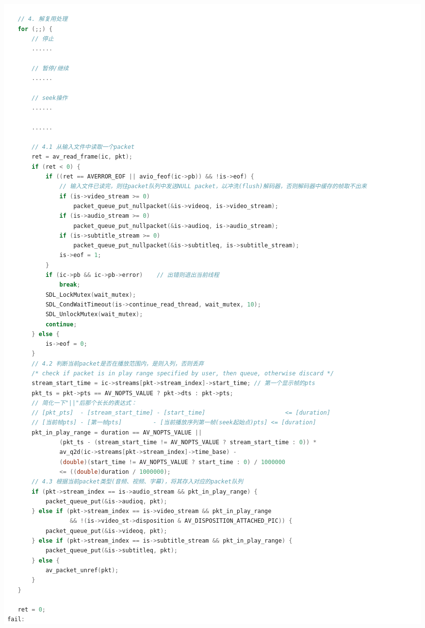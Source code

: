 ```c

    // 4. 解复用处理
    for (;;) {
        // 停止
        ......
        
        // 暂停/继续
        ......
        
        // seek操作
        ......

        ......
        
        // 4.1 从输入文件中读取一个packet
        ret = av_read_frame(ic, pkt);
        if (ret < 0) {
            if ((ret == AVERROR_EOF || avio_feof(ic->pb)) && !is->eof) {
                // 输入文件已读完，则往packet队列中发送NULL packet，以冲洗(flush)解码器，否则解码器中缓存的帧取不出来
                if (is->video_stream >= 0)
                    packet_queue_put_nullpacket(&is->videoq, is->video_stream);
                if (is->audio_stream >= 0)
                    packet_queue_put_nullpacket(&is->audioq, is->audio_stream);
                if (is->subtitle_stream >= 0)
                    packet_queue_put_nullpacket(&is->subtitleq, is->subtitle_stream);
                is->eof = 1;
            }
            if (ic->pb && ic->pb->error)    // 出错则退出当前线程
                break;
            SDL_LockMutex(wait_mutex);
            SDL_CondWaitTimeout(is->continue_read_thread, wait_mutex, 10);
            SDL_UnlockMutex(wait_mutex);
            continue;
        } else {
            is->eof = 0;
        }
        // 4.2 判断当前packet是否在播放范围内，是则入列，否则丢弃
        /* check if packet is in play range specified by user, then queue, otherwise discard */
        stream_start_time = ic->streams[pkt->stream_index]->start_time; // 第一个显示帧的pts
        pkt_ts = pkt->pts == AV_NOPTS_VALUE ? pkt->dts : pkt->pts;
        // 简化一下"||"后那个长长的表达式：
        // [pkt_pts]  - [stream_start_time] - [start_time]                       <= [duration]
        // [当前帧pts] - [第一帧pts]         - [当前播放序列第一帧(seek起始点)pts] <= [duration]
        pkt_in_play_range = duration == AV_NOPTS_VALUE ||
                (pkt_ts - (stream_start_time != AV_NOPTS_VALUE ? stream_start_time : 0)) *
                av_q2d(ic->streams[pkt->stream_index]->time_base) -
                (double)(start_time != AV_NOPTS_VALUE ? start_time : 0) / 1000000
                <= ((double)duration / 1000000);
        // 4.3 根据当前packet类型(音频、视频、字幕)，将其存入对应的packet队列
        if (pkt->stream_index == is->audio_stream && pkt_in_play_range) {
            packet_queue_put(&is->audioq, pkt);
        } else if (pkt->stream_index == is->video_stream && pkt_in_play_range
                   && !(is->video_st->disposition & AV_DISPOSITION_ATTACHED_PIC)) {
            packet_queue_put(&is->videoq, pkt);
        } else if (pkt->stream_index == is->subtitle_stream && pkt_in_play_range) {
            packet_queue_put(&is->subtitleq, pkt);
        } else {
            av_packet_unref(pkt);
        }
    }

    ret = 0;
 fail:
```
